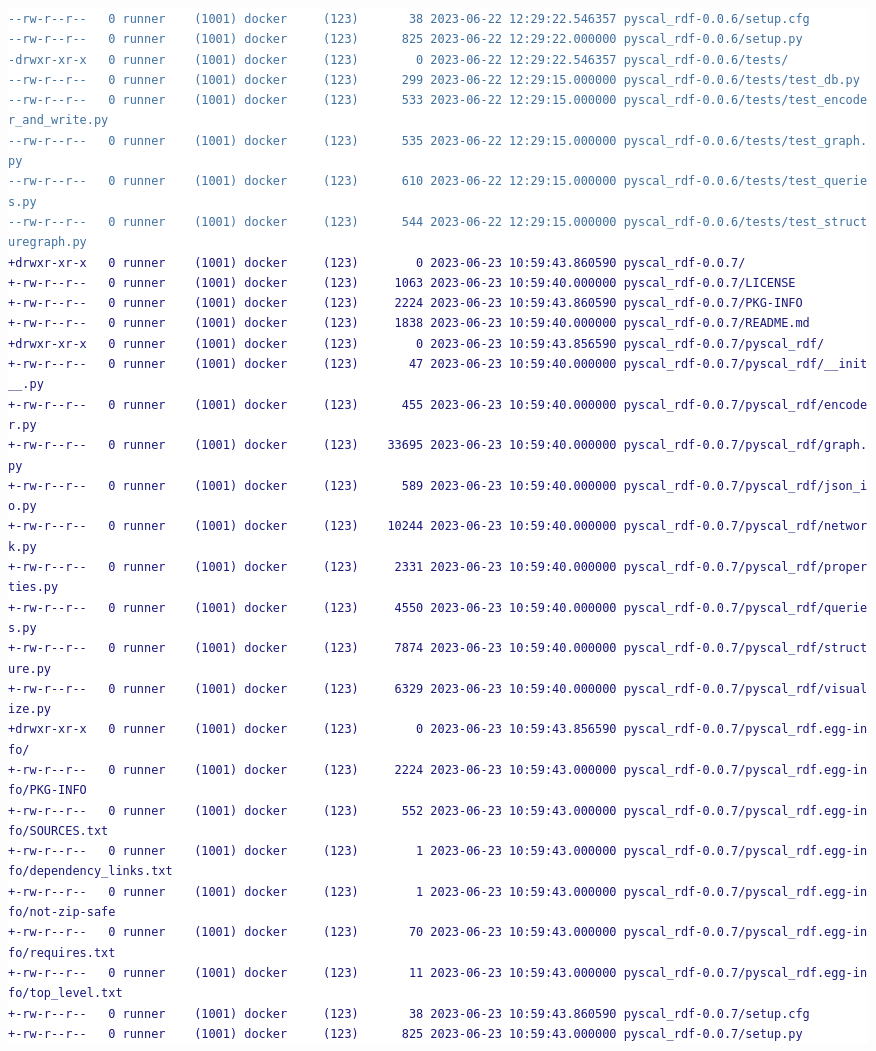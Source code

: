 ```diff
--rw-r--r--   0 runner    (1001) docker     (123)       38 2023-06-22 12:29:22.546357 pyscal_rdf-0.0.6/setup.cfg
--rw-r--r--   0 runner    (1001) docker     (123)      825 2023-06-22 12:29:22.000000 pyscal_rdf-0.0.6/setup.py
-drwxr-xr-x   0 runner    (1001) docker     (123)        0 2023-06-22 12:29:22.546357 pyscal_rdf-0.0.6/tests/
--rw-r--r--   0 runner    (1001) docker     (123)      299 2023-06-22 12:29:15.000000 pyscal_rdf-0.0.6/tests/test_db.py
--rw-r--r--   0 runner    (1001) docker     (123)      533 2023-06-22 12:29:15.000000 pyscal_rdf-0.0.6/tests/test_encoder_and_write.py
--rw-r--r--   0 runner    (1001) docker     (123)      535 2023-06-22 12:29:15.000000 pyscal_rdf-0.0.6/tests/test_graph.py
--rw-r--r--   0 runner    (1001) docker     (123)      610 2023-06-22 12:29:15.000000 pyscal_rdf-0.0.6/tests/test_queries.py
--rw-r--r--   0 runner    (1001) docker     (123)      544 2023-06-22 12:29:15.000000 pyscal_rdf-0.0.6/tests/test_structuregraph.py
+drwxr-xr-x   0 runner    (1001) docker     (123)        0 2023-06-23 10:59:43.860590 pyscal_rdf-0.0.7/
+-rw-r--r--   0 runner    (1001) docker     (123)     1063 2023-06-23 10:59:40.000000 pyscal_rdf-0.0.7/LICENSE
+-rw-r--r--   0 runner    (1001) docker     (123)     2224 2023-06-23 10:59:43.860590 pyscal_rdf-0.0.7/PKG-INFO
+-rw-r--r--   0 runner    (1001) docker     (123)     1838 2023-06-23 10:59:40.000000 pyscal_rdf-0.0.7/README.md
+drwxr-xr-x   0 runner    (1001) docker     (123)        0 2023-06-23 10:59:43.856590 pyscal_rdf-0.0.7/pyscal_rdf/
+-rw-r--r--   0 runner    (1001) docker     (123)       47 2023-06-23 10:59:40.000000 pyscal_rdf-0.0.7/pyscal_rdf/__init__.py
+-rw-r--r--   0 runner    (1001) docker     (123)      455 2023-06-23 10:59:40.000000 pyscal_rdf-0.0.7/pyscal_rdf/encoder.py
+-rw-r--r--   0 runner    (1001) docker     (123)    33695 2023-06-23 10:59:40.000000 pyscal_rdf-0.0.7/pyscal_rdf/graph.py
+-rw-r--r--   0 runner    (1001) docker     (123)      589 2023-06-23 10:59:40.000000 pyscal_rdf-0.0.7/pyscal_rdf/json_io.py
+-rw-r--r--   0 runner    (1001) docker     (123)    10244 2023-06-23 10:59:40.000000 pyscal_rdf-0.0.7/pyscal_rdf/network.py
+-rw-r--r--   0 runner    (1001) docker     (123)     2331 2023-06-23 10:59:40.000000 pyscal_rdf-0.0.7/pyscal_rdf/properties.py
+-rw-r--r--   0 runner    (1001) docker     (123)     4550 2023-06-23 10:59:40.000000 pyscal_rdf-0.0.7/pyscal_rdf/queries.py
+-rw-r--r--   0 runner    (1001) docker     (123)     7874 2023-06-23 10:59:40.000000 pyscal_rdf-0.0.7/pyscal_rdf/structure.py
+-rw-r--r--   0 runner    (1001) docker     (123)     6329 2023-06-23 10:59:40.000000 pyscal_rdf-0.0.7/pyscal_rdf/visualize.py
+drwxr-xr-x   0 runner    (1001) docker     (123)        0 2023-06-23 10:59:43.856590 pyscal_rdf-0.0.7/pyscal_rdf.egg-info/
+-rw-r--r--   0 runner    (1001) docker     (123)     2224 2023-06-23 10:59:43.000000 pyscal_rdf-0.0.7/pyscal_rdf.egg-info/PKG-INFO
+-rw-r--r--   0 runner    (1001) docker     (123)      552 2023-06-23 10:59:43.000000 pyscal_rdf-0.0.7/pyscal_rdf.egg-info/SOURCES.txt
+-rw-r--r--   0 runner    (1001) docker     (123)        1 2023-06-23 10:59:43.000000 pyscal_rdf-0.0.7/pyscal_rdf.egg-info/dependency_links.txt
+-rw-r--r--   0 runner    (1001) docker     (123)        1 2023-06-23 10:59:43.000000 pyscal_rdf-0.0.7/pyscal_rdf.egg-info/not-zip-safe
+-rw-r--r--   0 runner    (1001) docker     (123)       70 2023-06-23 10:59:43.000000 pyscal_rdf-0.0.7/pyscal_rdf.egg-info/requires.txt
+-rw-r--r--   0 runner    (1001) docker     (123)       11 2023-06-23 10:59:43.000000 pyscal_rdf-0.0.7/pyscal_rdf.egg-info/top_level.txt
+-rw-r--r--   0 runner    (1001) docker     (123)       38 2023-06-23 10:59:43.860590 pyscal_rdf-0.0.7/setup.cfg
+-rw-r--r--   0 runner    (1001) docker     (123)      825 2023-06-23 10:59:43.000000 pyscal_rdf-0.0.7/setup.py
```